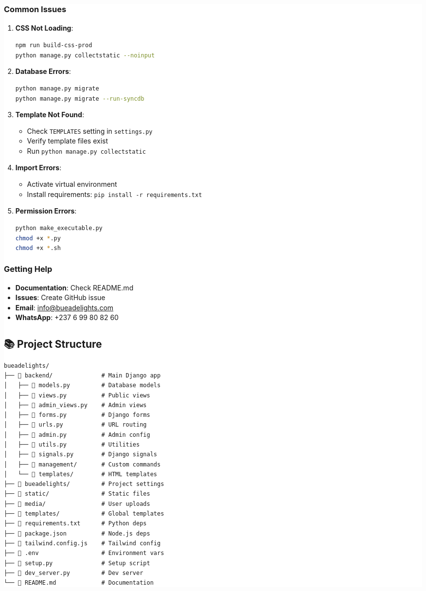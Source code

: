 ### Common Issues

1. **CSS Not Loading**:
   ```bash
   npm run build-css-prod
   python manage.py collectstatic --noinput
   ```

2. **Database Errors**:
   ```bash
   python manage.py migrate
   python manage.py migrate --run-syncdb
   ```

3. **Template Not Found**:
   - Check `TEMPLATES` setting in `settings.py`
   - Verify template files exist
   - Run `python manage.py collectstatic`

4. **Import Errors**:
   - Activate virtual environment
   - Install requirements: `pip install -r requirements.txt`

5. **Permission Errors**:
   ```bash
   python make_executable.py
   chmod +x *.py
   chmod +x *.sh
   ```

### Getting Help

- **Documentation**: Check README.md
- **Issues**: Create GitHub issue
- **Email**: info@bueadelights.com
- **WhatsApp**: +237 6 99 80 82 60

## 📚 Project Structure

```
bueadelights/
├── 📁 backend/              # Main Django app
│   ├── 📄 models.py         # Database models
│   ├── 📄 views.py          # Public views
│   ├── 📄 admin_views.py    # Admin views
│   ├── 📄 forms.py          # Django forms
│   ├── 📄 urls.py           # URL routing
│   ├── 📄 admin.py          # Admin config
│   ├── 📄 utils.py          # Utilities
│   ├── 📄 signals.py        # Django signals
│   ├── 📁 management/       # Custom commands
│   └── 📁 templates/        # HTML templates
├── 📁 bueadelights/         # Project settings
├── 📁 static/               # Static files
├── 📁 media/                # User uploads
├── 📁 templates/            # Global templates
├── 📄 requirements.txt      # Python deps
├── 📄 package.json          # Node.js deps
├── 📄 tailwind.config.js    # Tailwind config
├── 📄 .env                  # Environment vars
├── 📄 setup.py              # Setup script
├── 📄 dev_server.py         # Dev server
└── 📄 README.md             # Documentation
```
